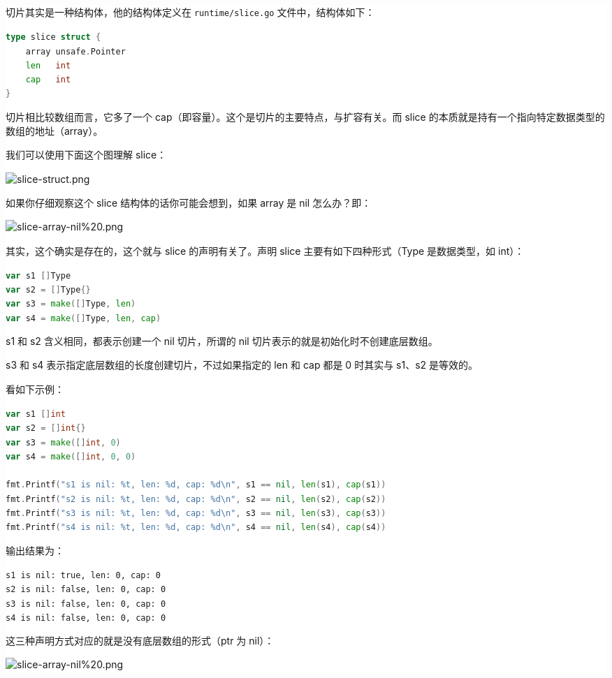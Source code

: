 切片其实是一种结构体，他的结构体定义在 `runtime/slice.go` 文件中，结构体如下：

```go
type slice struct {
	array unsafe.Pointer
	len   int
	cap   int
}
```

切片相比较数组而言，它多了一个 cap（即容量）。这个是切片的主要特点，与扩容有关。而 slice 的本质就是持有一个指向特定数据类型的数组的地址（array）。

我们可以使用下面这个图理解 slice：

![slice-struct.png](http://go-media.knowledge.ituknown.cn/slice/slice-struct.png)

如果你仔细观察这个 slice 结构体的话你可能会想到，如果 array 是 nil 怎么办？即：

![slice-array-nil%20.png](http://go-media.knowledge.ituknown.cn/slice/slice-array-nil%20.png)

其实，这个确实是存在的，这个就与 slice 的声明有关了。声明 slice 主要有如下四种形式（Type 是数据类型，如 int）：

```go
var s1 []Type
var s2 = []Type{}
var s3 = make([]Type, len)
var s4 = make([]Type, len, cap)
```

s1 和 s2 含义相同，都表示创建一个 nil 切片，所谓的 nil 切片表示的就是初始化时不创建底层数组。

s3 和 s4 表示指定底层数组的长度创建切片，不过如果指定的 len 和 cap 都是 0 时其实与 s1、s2 是等效的。

看如下示例：

```go
var s1 []int
var s2 = []int{}
var s3 = make([]int, 0)
var s4 = make([]int, 0, 0)

fmt.Printf("s1 is nil: %t, len: %d, cap: %d\n", s1 == nil, len(s1), cap(s1))
fmt.Printf("s2 is nil: %t, len: %d, cap: %d\n", s2 == nil, len(s2), cap(s2))
fmt.Printf("s3 is nil: %t, len: %d, cap: %d\n", s3 == nil, len(s3), cap(s3))
fmt.Printf("s4 is nil: %t, len: %d, cap: %d\n", s4 == nil, len(s4), cap(s4))
```

输出结果为：

```log
s1 is nil: true, len: 0, cap: 0
s2 is nil: false, len: 0, cap: 0
s3 is nil: false, len: 0, cap: 0
s4 is nil: false, len: 0, cap: 0
```

这三种声明方式对应的就是没有底层数组的形式（ptr 为 nil）：

![slice-array-nil%20.png](http://go-media.knowledge.ituknown.cn/slice/slice-array-nil%20.png)
